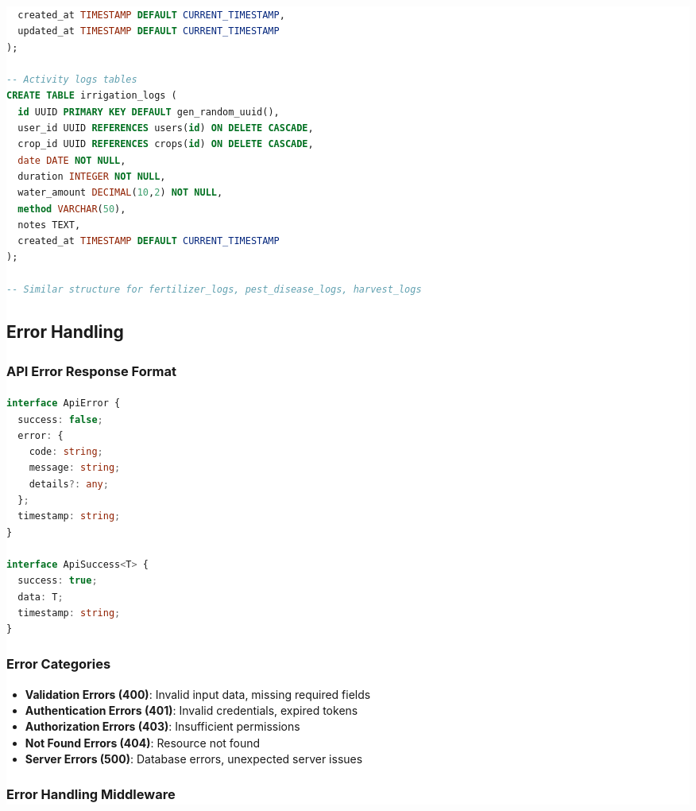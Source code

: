 ```sql
  created_at TIMESTAMP DEFAULT CURRENT_TIMESTAMP,
  updated_at TIMESTAMP DEFAULT CURRENT_TIMESTAMP
);

-- Activity logs tables
CREATE TABLE irrigation_logs (
  id UUID PRIMARY KEY DEFAULT gen_random_uuid(),
  user_id UUID REFERENCES users(id) ON DELETE CASCADE,
  crop_id UUID REFERENCES crops(id) ON DELETE CASCADE,
  date DATE NOT NULL,
  duration INTEGER NOT NULL,
  water_amount DECIMAL(10,2) NOT NULL,
  method VARCHAR(50),
  notes TEXT,
  created_at TIMESTAMP DEFAULT CURRENT_TIMESTAMP
);

-- Similar structure for fertilizer_logs, pest_disease_logs, harvest_logs
```

## Error Handling

### API Error Response Format

```typescript
interface ApiError {
  success: false;
  error: {
    code: string;
    message: string;
    details?: any;
  };
  timestamp: string;
}

interface ApiSuccess<T> {
  success: true;
  data: T;
  timestamp: string;
}
```

### Error Categories

- **Validation Errors (400)**: Invalid input data, missing required fields
- **Authentication Errors (401)**: Invalid credentials, expired tokens
- **Authorization Errors (403)**: Insufficient permissions
- **Not Found Errors (404)**: Resource not found
- **Server Errors (500)**: Database errors, unexpected server issues

### Error Handling Middleware
